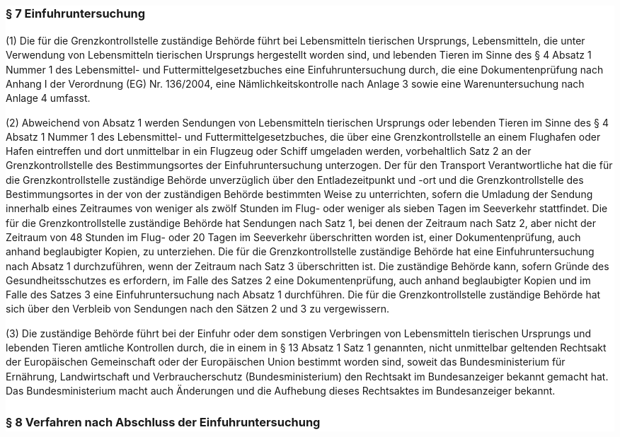 



### § 7 Einfuhruntersuchung

(1) Die für die Grenzkontrollstelle zuständige Behörde führt bei
Lebensmitteln tierischen Ursprungs, Lebensmitteln, die unter
Verwendung von Lebensmitteln tierischen Ursprungs hergestellt worden
sind, und lebenden Tieren im Sinne des § 4 Absatz 1 Nummer 1 des
Lebensmittel- und Futtermittelgesetzbuches eine Einfuhruntersuchung
durch, die eine Dokumentenprüfung nach Anhang I der Verordnung (EG)
Nr. 136/2004, eine Nämlichkeitskontrolle nach Anlage 3 sowie eine
Warenuntersuchung nach Anlage 4 umfasst.

(2) Abweichend von Absatz 1 werden Sendungen von Lebensmitteln
tierischen Ursprungs oder lebenden Tieren im Sinne des § 4 Absatz 1
Nummer 1 des Lebensmittel- und Futtermittelgesetzbuches, die über eine
Grenzkontrollstelle an einem Flughafen oder Hafen eintreffen und dort
unmittelbar in ein Flugzeug oder Schiff umgeladen werden,
vorbehaltlich Satz 2 an der Grenzkontrollstelle des Bestimmungsortes
der Einfuhruntersuchung unterzogen. Der für den Transport
Verantwortliche hat die für die Grenzkontrollstelle zuständige Behörde
unverzüglich über den Entladezeitpunkt und -ort und die
Grenzkontrollstelle des Bestimmungsortes in der von der zuständigen
Behörde bestimmten Weise zu unterrichten, sofern die Umladung der
Sendung innerhalb eines Zeitraumes von weniger als zwölf Stunden im
Flug- oder weniger als sieben Tagen im Seeverkehr stattfindet. Die für
die Grenzkontrollstelle zuständige Behörde hat Sendungen nach Satz 1,
bei denen der Zeitraum nach Satz 2, aber nicht der Zeitraum von 48
Stunden im Flug- oder 20 Tagen im Seeverkehr überschritten worden ist,
einer Dokumentenprüfung, auch anhand beglaubigter Kopien, zu
unterziehen. Die für die Grenzkontrollstelle zuständige Behörde hat
eine Einfuhruntersuchung nach Absatz 1 durchzuführen, wenn der
Zeitraum nach Satz 3 überschritten ist. Die zuständige Behörde kann,
sofern Gründe des Gesundheitsschutzes es erfordern, im Falle des
Satzes 2 eine Dokumentenprüfung, auch anhand beglaubigter Kopien und
im Falle des Satzes 3 eine Einfuhruntersuchung nach Absatz 1
durchführen. Die für die Grenzkontrollstelle zuständige Behörde hat
sich über den Verbleib von Sendungen nach den Sätzen 2 und 3 zu
vergewissern.

(3) Die zuständige Behörde führt bei der Einfuhr oder dem sonstigen
Verbringen von Lebensmitteln tierischen Ursprungs und lebenden Tieren
amtliche Kontrollen durch, die in einem in § 13 Absatz 1 Satz 1
genannten, nicht unmittelbar geltenden Rechtsakt der Europäischen
Gemeinschaft oder der Europäischen Union bestimmt worden sind, soweit
das Bundesministerium für Ernährung, Landwirtschaft und
Verbraucherschutz (Bundesministerium) den Rechtsakt im Bundesanzeiger
bekannt gemacht hat. Das Bundesministerium macht auch Änderungen und
die Aufhebung dieses Rechtsaktes im Bundesanzeiger bekannt.


### § 8 Verfahren nach Abschluss der Einfuhruntersuchung
